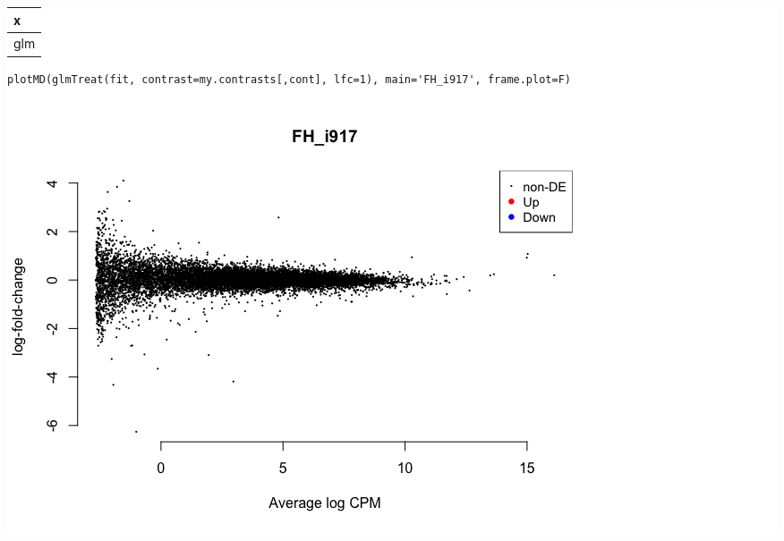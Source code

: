 </table>
</td>
<td>
<table>
<thead>
<tr>
<th style="text-align:left;">
x
</th>
</tr>
</thead>
<tbody>
<tr>
<td style="text-align:left;">
glm
</td>
</tr>
</tbody>
</table>
</td>
</tr>
</tbody>
</table>

    plotMD(glmTreat(fit, contrast=my.contrasts[,cont], lfc=1), main='FH_i917', frame.plot=F)

![](../figures/hyp/01-contrasts-5.png)
